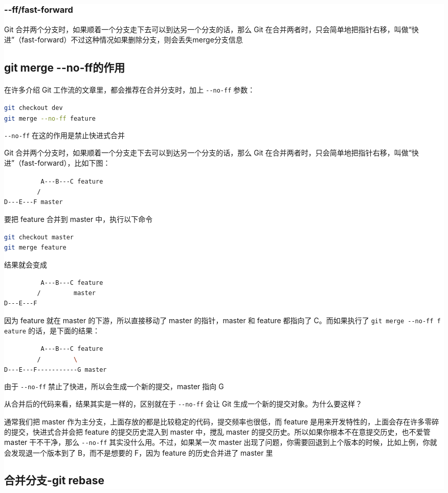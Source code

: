 ### --ff/fast-forward

Git 合并两个分支时，如果顺着一个分支走下去可以到达另一个分支的话，那么 Git 在合并两者时，只会简单地把指针右移，叫做“快进”（fast-forward）不过这种情况如果删除分支，则会丢失merge分支信息

## git merge --no-ff的作用

在许多介绍 Git 工作流的文章里，都会推荐在合并分支时，加上 `--no-ff` 参数：

```sh
git checkout dev
git merge --no-ff feature
```

`--no-ff` 在这的作用是禁止快进式合并

Git 合并两个分支时，如果顺着一个分支走下去可以到达另一个分支的话，那么 Git 在合并两者时，只会简单地把指针右移，叫做“快进”（fast-forward），比如下图：

```sh
          A---B---C feature
         /
D---E---F master
```

要把 feature 合并到 master 中，执行以下命令

```sh
git checkout master
git merge feature
```

结果就会变成

```sh
          A---B---C feature
         /         master
D---E---F 
```

因为 feature 就在 master 的下游，所以直接移动了 master 的指针，master 和 feature 都指向了 C。而如果执行了 `git merge --no-ff feature` 的话，是下面的结果：

```sh
          A---B---C feature
         /         \
D---E---F-----------G master
```

由于 `--no-ff` 禁止了快进，所以会生成一个新的提交，master 指向 G

从合并后的代码来看，结果其实是一样的，区别就在于 `--no-ff` 会让 Git 生成一个新的提交对象。为什么要这样？

通常我们把 master 作为主分支，上面存放的都是比较稳定的代码，提交频率也很低，而 feature 是用来开发特性的，上面会存在许多零碎的提交，快进式合并会把 feature 的提交历史混入到 master 中，搅乱 master 的提交历史。所以如果你根本不在意提交历史，也不爱管 master 干不干净，那么 `--no-ff` 其实没什么用。不过，如果某一次 master 出现了问题，你需要回退到上个版本的时候，比如上例，你就会发现退一个版本到了 B，而不是想要的 F，因为 feature 的历史合并进了 master 里

## 合并分支-git rebase
